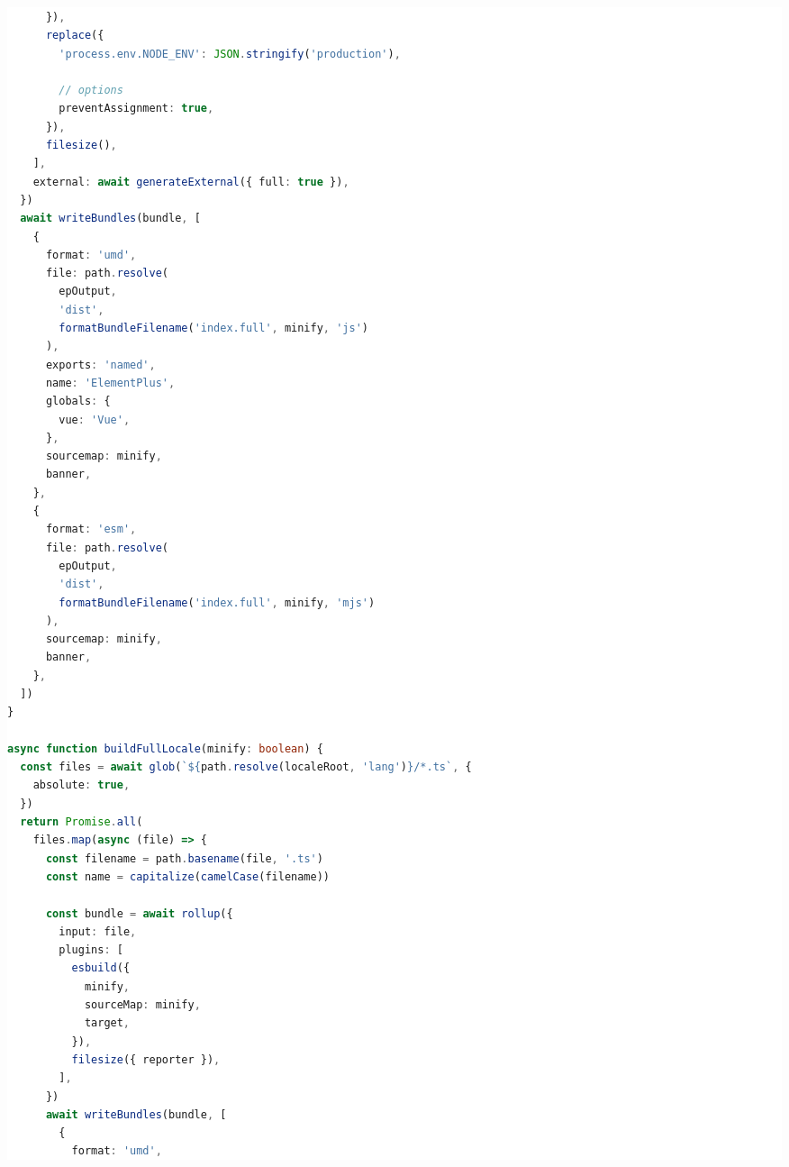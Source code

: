 ```typescript
      }),
      replace({
        'process.env.NODE_ENV': JSON.stringify('production'),

        // options
        preventAssignment: true,
      }),
      filesize(),
    ],
    external: await generateExternal({ full: true }),
  })
  await writeBundles(bundle, [
    {
      format: 'umd',
      file: path.resolve(
        epOutput,
        'dist',
        formatBundleFilename('index.full', minify, 'js')
      ),
      exports: 'named',
      name: 'ElementPlus',
      globals: {
        vue: 'Vue',
      },
      sourcemap: minify,
      banner,
    },
    {
      format: 'esm',
      file: path.resolve(
        epOutput,
        'dist',
        formatBundleFilename('index.full', minify, 'mjs')
      ),
      sourcemap: minify,
      banner,
    },
  ])
}

async function buildFullLocale(minify: boolean) {
  const files = await glob(`${path.resolve(localeRoot, 'lang')}/*.ts`, {
    absolute: true,
  })
  return Promise.all(
    files.map(async (file) => {
      const filename = path.basename(file, '.ts')
      const name = capitalize(camelCase(filename))

      const bundle = await rollup({
        input: file,
        plugins: [
          esbuild({
            minify,
            sourceMap: minify,
            target,
          }),
          filesize({ reporter }),
        ],
      })
      await writeBundles(bundle, [
        {
          format: 'umd',
```